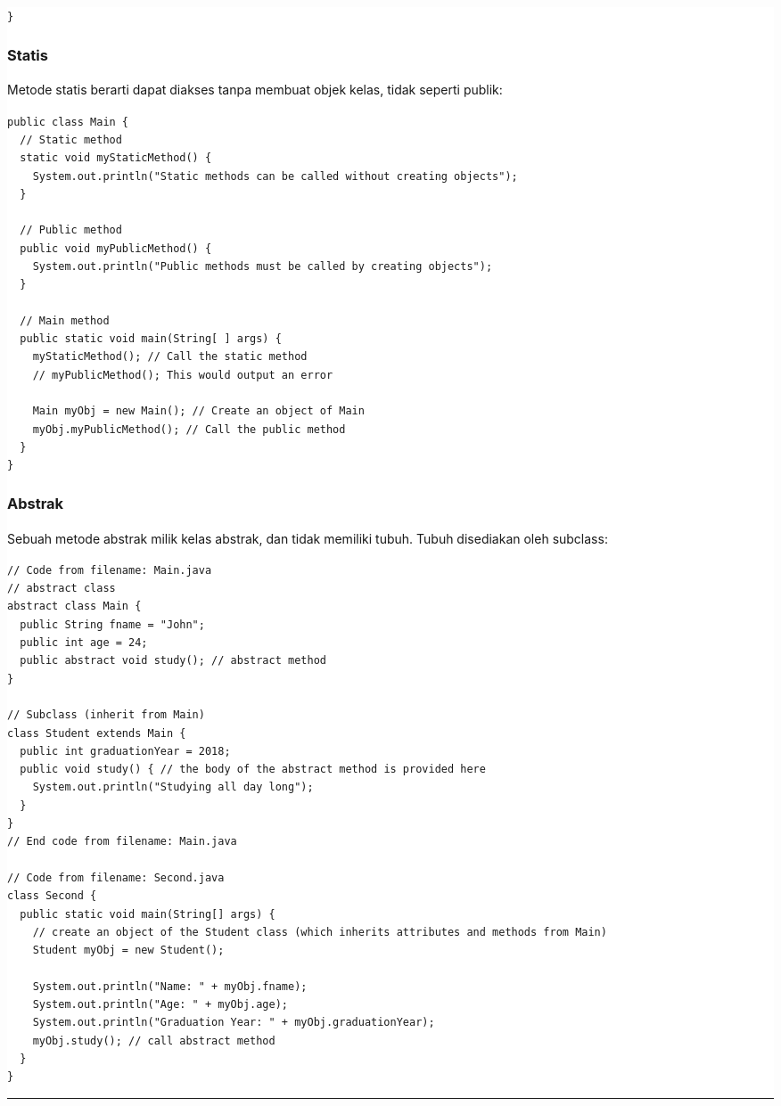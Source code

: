 ```
}
```
### Statis
Metode statis berarti dapat diakses tanpa membuat objek kelas, tidak seperti publik:
```
public class Main {
  // Static method
  static void myStaticMethod() {
    System.out.println("Static methods can be called without creating objects");
  }

  // Public method
  public void myPublicMethod() {
    System.out.println("Public methods must be called by creating objects");
  }

  // Main method
  public static void main(String[ ] args) {
    myStaticMethod(); // Call the static method
    // myPublicMethod(); This would output an error

    Main myObj = new Main(); // Create an object of Main
    myObj.myPublicMethod(); // Call the public method
  }
}
```

### Abstrak
Sebuah metode abstrak milik kelas abstrak, dan tidak memiliki tubuh. Tubuh disediakan oleh subclass:
```
// Code from filename: Main.java
// abstract class
abstract class Main {
  public String fname = "John";
  public int age = 24;
  public abstract void study(); // abstract method
}

// Subclass (inherit from Main)
class Student extends Main {
  public int graduationYear = 2018;
  public void study() { // the body of the abstract method is provided here
    System.out.println("Studying all day long");
  }
}
// End code from filename: Main.java

// Code from filename: Second.java
class Second {
  public static void main(String[] args) {
    // create an object of the Student class (which inherits attributes and methods from Main)
    Student myObj = new Student();

    System.out.println("Name: " + myObj.fname);
    System.out.println("Age: " + myObj.age);
    System.out.println("Graduation Year: " + myObj.graduationYear);
    myObj.study(); // call abstract method
  }
}
```
---
